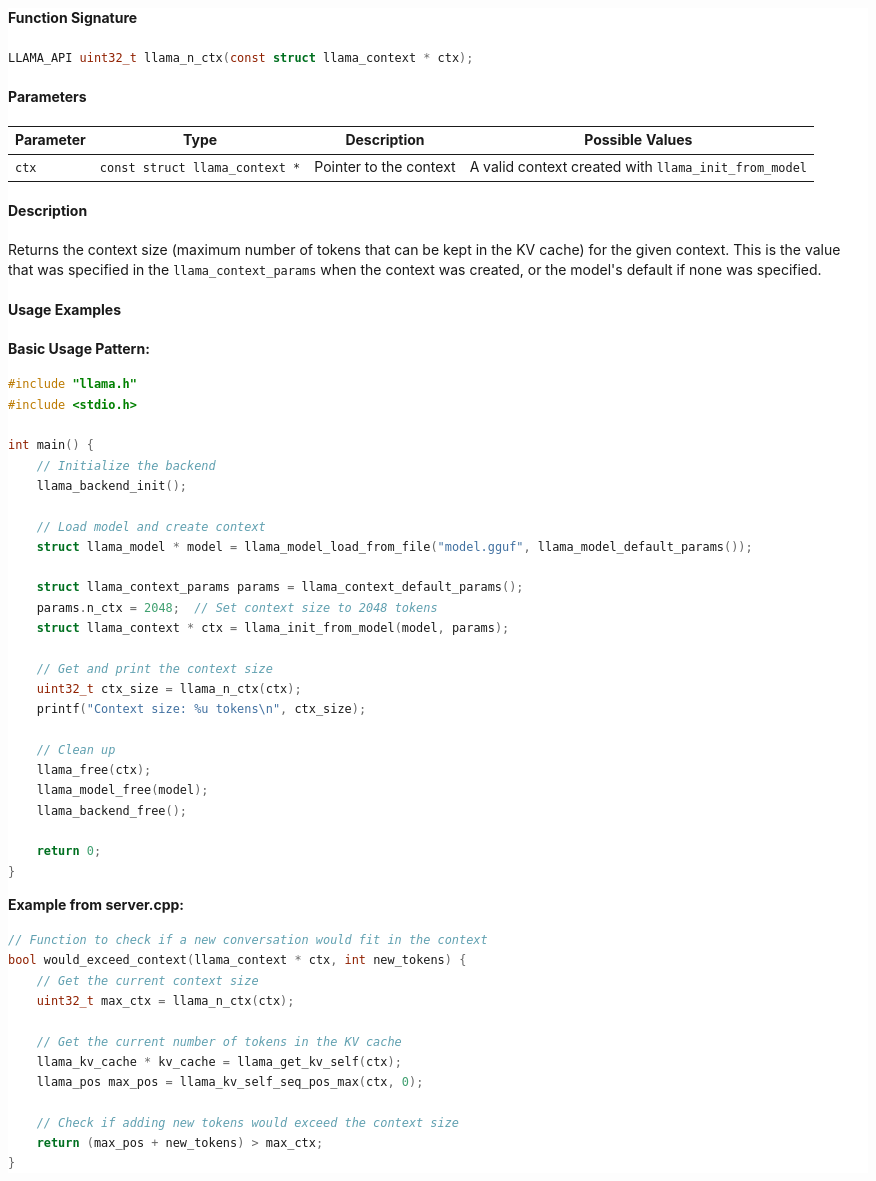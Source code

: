 #### Function Signature

```c
LLAMA_API uint32_t llama_n_ctx(const struct llama_context * ctx);
```

#### Parameters

| Parameter | Type | Description | Possible Values |
|-----------|------|-------------|----------------|
| `ctx` | `const struct llama_context *` | Pointer to the context | A valid context created with `llama_init_from_model` |

#### Description

Returns the context size (maximum number of tokens that can be kept in the KV cache) for the given context. This is the value that was specified in the `llama_context_params` when the context was created, or the model's default if none was specified.

#### Usage Examples

**Basic Usage Pattern:**

```c
#include "llama.h"
#include <stdio.h>

int main() {
    // Initialize the backend
    llama_backend_init();

    // Load model and create context
    struct llama_model * model = llama_model_load_from_file("model.gguf", llama_model_default_params());

    struct llama_context_params params = llama_context_default_params();
    params.n_ctx = 2048;  // Set context size to 2048 tokens
    struct llama_context * ctx = llama_init_from_model(model, params);

    // Get and print the context size
    uint32_t ctx_size = llama_n_ctx(ctx);
    printf("Context size: %u tokens\n", ctx_size);

    // Clean up
    llama_free(ctx);
    llama_model_free(model);
    llama_backend_free();

    return 0;
}
```

**Example from server.cpp:**

```c
// Function to check if a new conversation would fit in the context
bool would_exceed_context(llama_context * ctx, int new_tokens) {
    // Get the current context size
    uint32_t max_ctx = llama_n_ctx(ctx);

    // Get the current number of tokens in the KV cache
    llama_kv_cache * kv_cache = llama_get_kv_self(ctx);
    llama_pos max_pos = llama_kv_self_seq_pos_max(ctx, 0);

    // Check if adding new tokens would exceed the context size
    return (max_pos + new_tokens) > max_ctx;
}
```